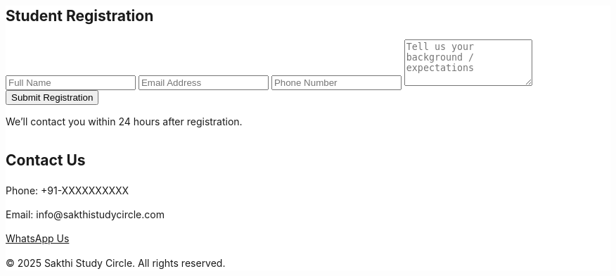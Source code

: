   <section id="register">
    <h2>Student Registration</h2>
    <form action="https://formspree.io/f/YOUR_FORM_ID" method="POST">
      <input type="text" name="name" placeholder="Full Name" required>
      <input type="email" name="email" placeholder="Email Address" required>
      <input type="tel" name="phone" placeholder="Phone Number" required>
      <textarea name="message" placeholder="Tell us your background / expectations" rows="4"></textarea>
      <button type="submit">Submit Registration</button>
    </form>
    <p>We’ll contact you within 24 hours after registration.</p>
    <!-- Replace YOUR_FORM_ID with actual Formspree ID -->
  </section>

  <section id="contact">
    <h2>Contact Us</h2>
    <p>Phone: +91-XXXXXXXXXX</p>
    <p>Email: info@sakthistudycircle.com</p>
    <p><a href="https://wa.me/91XXXXXXXXXX">WhatsApp Us</a></p>
  </section>

  <footer>
    <p>&copy; 2025 Sakthi Study Circle. All rights reserved.</p>
  </footer>

</body>
</html>
